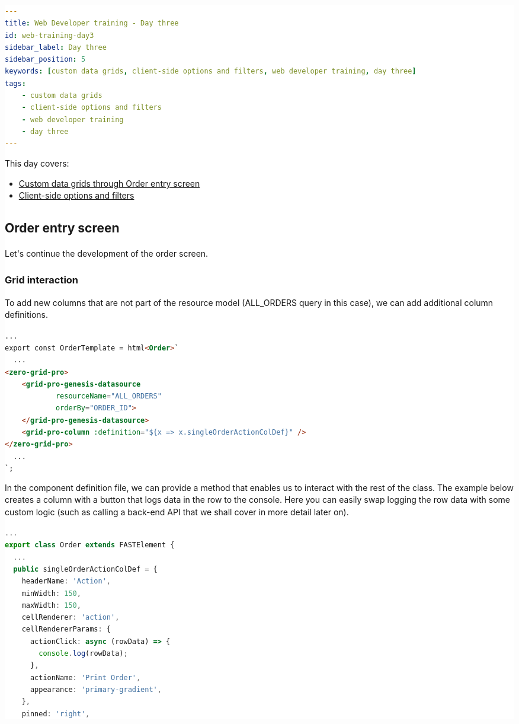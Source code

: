 ```yaml
---
title: Web Developer training - Day three
id: web-training-day3
sidebar_label: Day three
sidebar_position: 5
keywords: [custom data grids, client-side options and filters, web developer training, day three]
tags:
    - custom data grids
    - client-side options and filters
    - web developer training
    - day three
---
```


This day covers:

- [Custom data grids through Order entry screen​](#order-entry-screen)
- [Client-side options and filters](#an-example-of-own-grid-component)

## Order entry screen
Let's continue the development of the order screen.

### Grid interaction

To add new columns that are not part of the resource model (ALL_ORDERS query in this case), we can add additional column definitions.

```html {9} title="order.template.ts"
...
export const OrderTemplate = html<Order>`
  ...
<zero-grid-pro>
    <grid-pro-genesis-datasource
            resourceName="ALL_ORDERS"
            orderBy="ORDER_ID">
    </grid-pro-genesis-datasource>
    <grid-pro-column :definition="${x => x.singleOrderActionColDef}" />
</zero-grid-pro>
  ...
`;
```

In the component definition file, we can provide a method that enables us to interact with the rest of the class.
The example below creates a column with a button that logs data in the row to the console.
Here you can easily swap logging the row data with some custom logic (such as calling a back-end API that we shall cover in more detail later on).

```typescript {4-17} title="order.ts"
...
export class Order extends FASTElement {
  ...
  public singleOrderActionColDef = {
    headerName: 'Action',
    minWidth: 150,
    maxWidth: 150,
    cellRenderer: 'action',
    cellRendererParams: {
      actionClick: async (rowData) => {
        console.log(rowData);
      },
      actionName: 'Print Order',
      appearance: 'primary-gradient',
    },
    pinned: 'right',
```